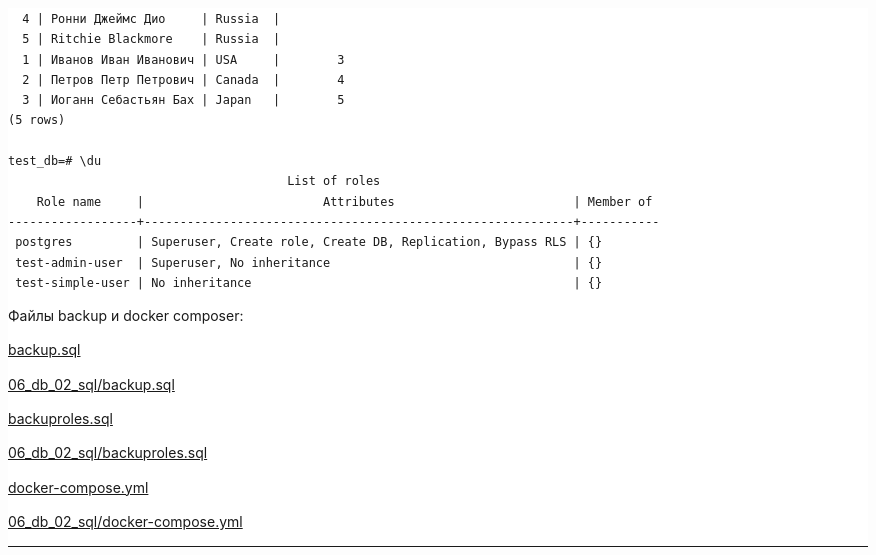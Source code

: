 ```answer6
  4 | Ронни Джеймс Дио     | Russia  |
  5 | Ritchie Blackmore    | Russia  |
  1 | Иванов Иван Иванович | USA     |        3
  2 | Петров Петр Петрович | Canada  |        4
  3 | Иоганн Себастьян Бах | Japan   |        5
(5 rows)

test_db=# \du
                                       List of roles
    Role name     |                         Attributes                         | Member of
------------------+------------------------------------------------------------+-----------
 postgres         | Superuser, Create role, Create DB, Replication, Bypass RLS | {}
 test-admin-user  | Superuser, No inheritance                                  | {}
 test-simple-user | No inheritance                                             | {}

```

Файлы backup и docker composer:

[backup.sql](https://github.com/bvmspb/devops-netology/tree/main/06_db_02_sql/backup.sql)

[06_db_02_sql/backup.sql](./06_db_02_sql/backup.sql)

[backuproles.sql](https://github.com/bvmspb/devops-netology/tree/main/06_db_02_sql/backuproles.sql)

[06_db_02_sql/backuproles.sql](./06_db_02_sql/backuproles.sql)

[docker-compose.yml](https://github.com/bvmspb/devops-netology/tree/main/06_db_02_sql/docker-compose.yml)

[06_db_02_sql/docker-compose.yml](./06_db_02_sql/docker-compose.yml)

---

